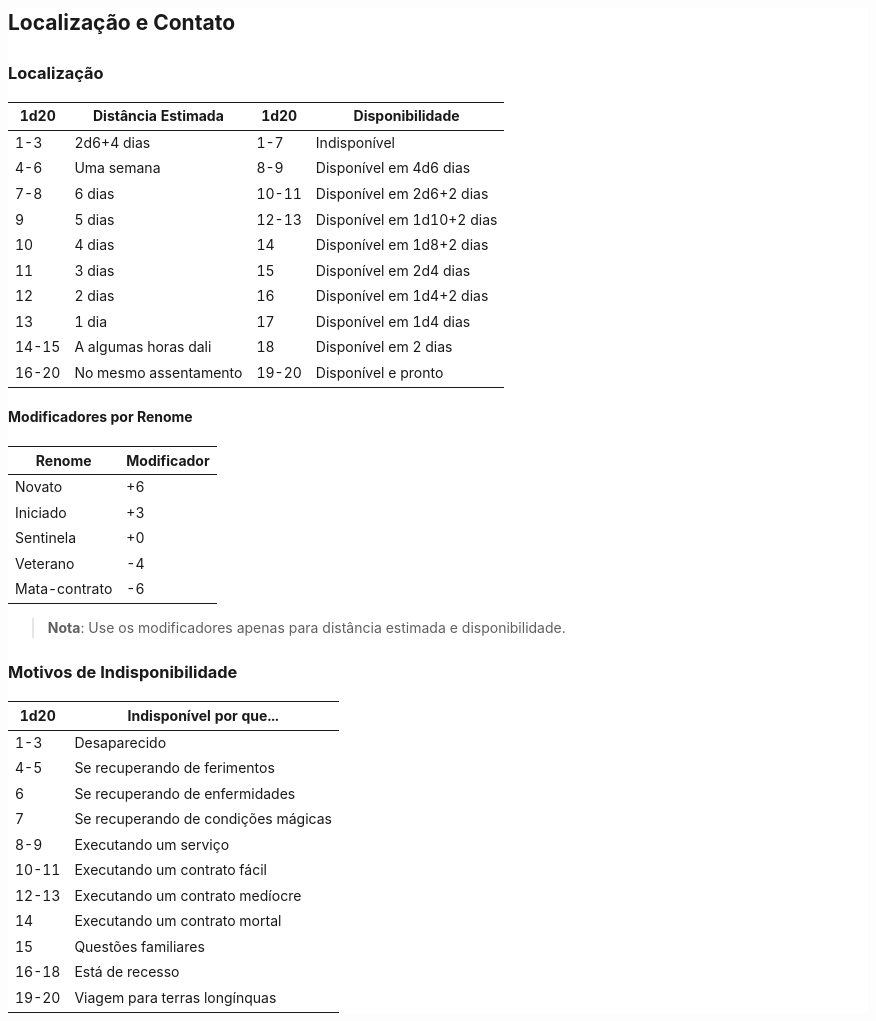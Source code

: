 ## Localização e Contato

### Localização

| 1d20 | Distância Estimada | 1d20 | Disponibilidade |
|------|-------------------|------|-----------------|
| 1-3 | 2d6+4 dias | 1-7 | Indisponível |
| 4-6 | Uma semana | 8-9 | Disponível em 4d6 dias |
| 7-8 | 6 dias | 10-11 | Disponível em 2d6+2 dias |
| 9 | 5 dias | 12-13 | Disponível em 1d10+2 dias |
| 10 | 4 dias | 14 | Disponível em 1d8+2 dias |
| 11 | 3 dias | 15 | Disponível em 2d4 dias |
| 12 | 2 dias | 16 | Disponível em 1d4+2 dias |
| 13 | 1 dia | 17 | Disponível em 1d4 dias |
| 14-15 | A algumas horas dali | 18 | Disponível em 2 dias |
| 16-20 | No mesmo assentamento | 19-20 | Disponível e pronto |

#### Modificadores por Renome

| Renome | Modificador |
|--------|-------------|
| Novato | +6 |
| Iniciado | +3 |
| Sentinela | +0 |
| Veterano | -4 |
| Mata-contrato | -6 |

> **Nota**: Use os modificadores apenas para distância estimada e disponibilidade.

### Motivos de Indisponibilidade

| 1d20 | Indisponível por que... |
|------|------------------------|
| 1-3 | Desaparecido |
| 4-5 | Se recuperando de ferimentos |
| 6 | Se recuperando de enfermidades |
| 7 | Se recuperando de condições mágicas |
| 8-9 | Executando um serviço |
| 10-11 | Executando um contrato fácil |
| 12-13 | Executando um contrato medíocre |
| 14 | Executando um contrato mortal |
| 15 | Questões familiares |
| 16-18 | Está de recesso |
| 19-20 | Viagem para terras longínquas |
